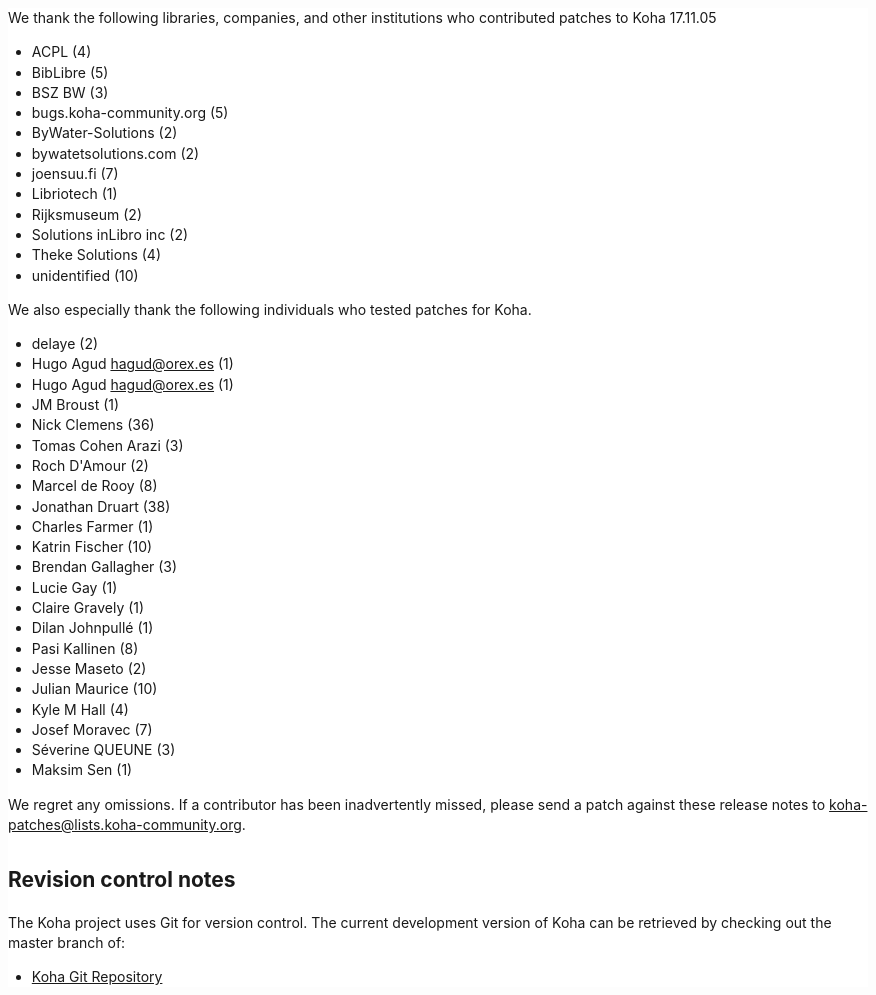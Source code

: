 We thank the following libraries, companies, and other institutions who contributed
patches to Koha 17.11.05

- ACPL (4)
- BibLibre (5)
- BSZ BW (3)
- bugs.koha-community.org (5)
- ByWater-Solutions (2)
- bywatetsolutions.com (2)
- joensuu.fi (7)
- Libriotech (1)
- Rijksmuseum (2)
- Solutions inLibro inc (2)
- Theke Solutions (4)
- unidentified (10)

We also especially thank the following individuals who tested patches
for Koha.

- delaye (2)
- Hugo Agud hagud@orex.es (1)
- Hugo Agud hagud@orex.es (1)
- JM Broust (1)
- Nick Clemens (36)
- Tomas Cohen Arazi (3)
- Roch D'Amour (2)
- Marcel de Rooy (8)
- Jonathan Druart (38)
- Charles Farmer (1)
- Katrin Fischer (10)
- Brendan Gallagher (3)
- Lucie Gay (1)
- Claire Gravely (1)
- Dilan Johnpullé (1)
- Pasi Kallinen (8)
- Jesse Maseto (2)
- Julian Maurice (10)
- Kyle M Hall (4)
- Josef Moravec (7)
- Séverine QUEUNE (3)
- Maksim Sen (1)


We regret any omissions.  If a contributor has been inadvertently missed,
please send a patch against these release notes to 
koha-patches@lists.koha-community.org.

## Revision control notes

The Koha project uses Git for version control.  The current development 
version of Koha can be retrieved by checking out the master branch of:

- [Koha Git Repository](git://git.koha-community.org/koha.git)
